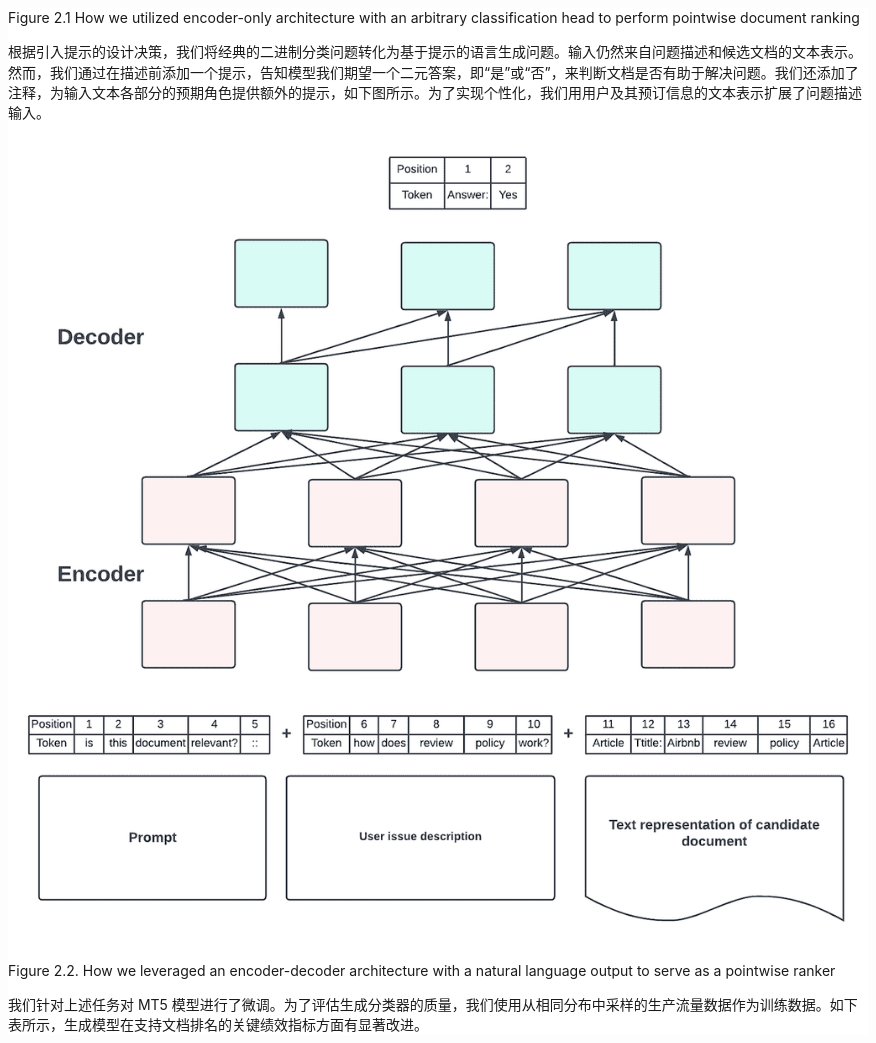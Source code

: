 Figure 2.1 How we utilized encoder-only architecture with an arbitrary classification head to perform pointwise document ranking

根据引入提示的设计决策，我们将经典的二进制分类问题转化为基于提示的语言生成问题。输入仍然来自问题描述和候选文档的文本表示。然而，我们通过在描述前添加一个提示，告知模型我们期望一个二元答案，即“是”或“否”，来判断文档是否有助于解决问题。我们还添加了注释，为输入文本各部分的预期角色提供额外的提示，如下图所示。为了实现个性化，我们用用户及其预订信息的文本表示扩展了问题描述输入。

![](img/3bd849b5002df679f8af35c1eacbcfc3.png)

Figure 2.2\. How we leveraged an encoder-decoder architecture with a natural language output to serve as a pointwise ranker

我们针对上述任务对 MT5 模型进行了微调。为了评估生成分类器的质量，我们使用从相同分布中采样的生产流量数据作为训练数据。如下表所示，生成模型在支持文档排名的关键绩效指标方面有显著改进。
